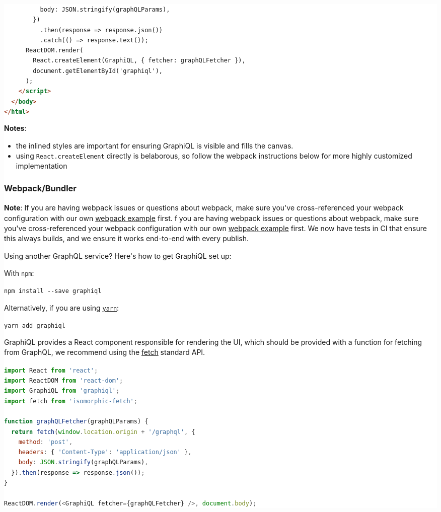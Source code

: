 ```html
          body: JSON.stringify(graphQLParams),
        })
          .then(response => response.json())
          .catch(() => response.text());
      ReactDOM.render(
        React.createElement(GraphiQL, { fetcher: graphQLFetcher }),
        document.getElementById('graphiql'),
      );
    </script>
  </body>
</html>
```

**Notes**:

- the inlined styles are important for ensuring GraphiQL is visible and fills the canvas.
- using `React.createElement` directly is belaborous, so follow the webpack instructions below for more highly customized implementation

### Webpack/Bundler

**Note**: If you are having webpack issues or questions about webpack, make sure you've cross-referenced your webpack configuration with our own [webpack example](../examples/graphiql-webpack) first. f you are having webpack issues or questions about webpack, make sure you've cross-referenced your webpack configuration with our own [webpack example](../examples/graphiql-webpack) first. We now have tests in CI that ensure this always builds, and we ensure it works end-to-end with every publish.

Using another GraphQL service? Here's how to get GraphiQL set up:

With `npm`:

```
npm install --save graphiql
```

Alternatively, if you are using [`yarn`](https://yarnpkg.com/):

```
yarn add graphiql
```

GraphiQL provides a React component responsible for rendering the UI, which should be provided with a function for fetching from GraphQL, we recommend using the [fetch](https://fetch.spec.whatwg.org/) standard API.

```js
import React from 'react';
import ReactDOM from 'react-dom';
import GraphiQL from 'graphiql';
import fetch from 'isomorphic-fetch';

function graphQLFetcher(graphQLParams) {
  return fetch(window.location.origin + '/graphql', {
    method: 'post',
    headers: { 'Content-Type': 'application/json' },
    body: JSON.stringify(graphQLParams),
  }).then(response => response.json());
}

ReactDOM.render(<GraphiQL fetcher={graphQLFetcher} />, document.body);
```
